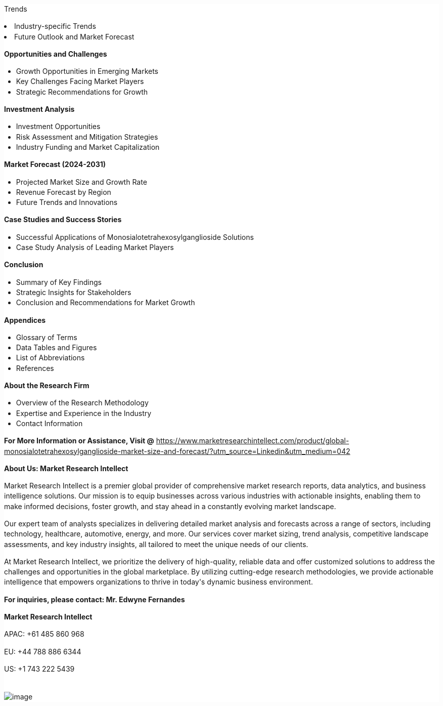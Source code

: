 Trends</li><li>Industry-specific Trends</li><li>Future Outlook and Market Forecast</li></ul><p><strong>Opportunities and Challenges</strong></p><ul><li>Growth Opportunities in Emerging Markets</li><li>Key Challenges Facing Market Players</li><li>Strategic Recommendations for Growth</li></ul><p><strong>Investment Analysis</strong></p><ul><li>Investment Opportunities</li><li>Risk Assessment and Mitigation Strategies</li><li>Industry Funding and Market Capitalization</li></ul><p><strong>Market Forecast (2024-2031)</strong></p><ul><li>Projected Market Size and Growth Rate</li><li>Revenue Forecast by Region</li><li>Future Trends and Innovations</li></ul><p><strong>Case Studies and Success Stories</strong></p><ul><li>Successful Applications of Monosialotetrahexosylganglioside Solutions</li><li>Case Study Analysis of Leading Market Players</li></ul><p><strong>Conclusion</strong></p><ul><li>Summary of Key Findings</li><li>Strategic Insights for Stakeholders</li><li>Conclusion and Recommendations for Market Growth</li></ul><p><strong>Appendices</strong></p><ul><li>Glossary of Terms</li><li>Data Tables and Figures</li><li>List of Abbreviations</li><li>References</li></ul><p><strong>About the Research Firm</strong></p><ul><li>Overview of the Research Methodology</li><li>Expertise and Experience in the Industry</li><li>Contact Information</li></ul></div><div class="article-main__content" data-test-id="publishing-text-block"><p><span class="font-[700]"><strong>For More Information or Assistance, Visit @</strong>&nbsp;<a href="https://www.marketresearchintellect.com/product/global-monosialotetrahexosylganglioside-market-size-and-forecast/?utm_source=Linkedin&utm_medium=042">https://www.marketresearchintellect.com/product/global-monosialotetrahexosylganglioside-market-size-and-forecast/?utm_source=Linkedin&utm_medium=042</a></span></p><p><strong>About Us: Market Research Intellect</strong></p><p>Market Research Intellect is a premier global provider of comprehensive market research reports, data analytics, and business intelligence solutions. Our mission is to equip businesses across various industries with actionable insights, enabling them to make informed decisions, foster growth, and stay ahead in a constantly evolving market landscape.</p><p>Our expert team of analysts specializes in delivering detailed market analysis and forecasts across a range of sectors, including technology, healthcare, automotive, energy, and more. Our services cover market sizing, trend analysis, competitive landscape assessments, and key industry insights, all tailored to meet the unique needs of our clients.</p><p>At Market Research Intellect, we prioritize the delivery of high-quality, reliable data and offer customized solutions to address the challenges and opportunities in the global marketplace. By utilizing cutting-edge research methodologies, we provide actionable intelligence that empowers organizations to thrive in today's dynamic business environment.</p><p><strong>For inquiries, please contact: Mr. Edwyne Fernandes</strong></p><p><strong>Market Research Intellect</strong></p><p>APAC: +61 485 860 968</p><p>EU: +44 788 886 6344</p><p>US: +1 743 222 5439</p></div><div class="article-main__content" data-test-id="publishing-text-block">&nbsp;</div>
![image](https://github.com/user-attachments/assets/1bd0a629-5b91-41f9-80a4-bb77282f4046)
